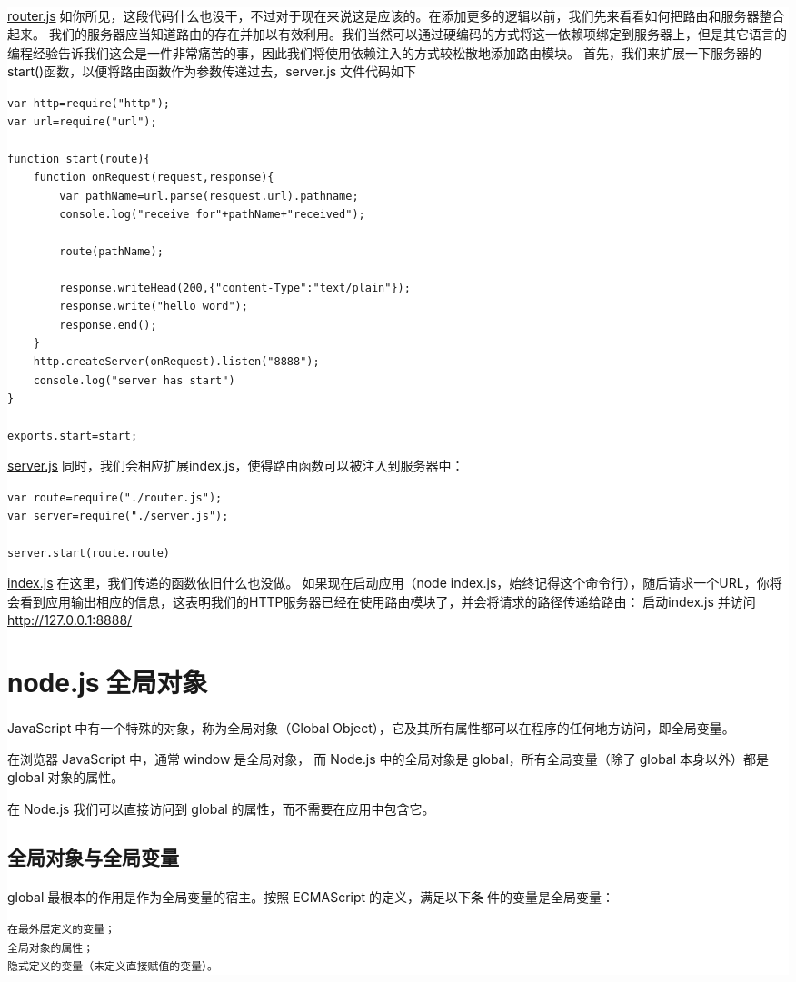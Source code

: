 [router.js](router.js)
如你所见，这段代码什么也没干，不过对于现在来说这是应该的。在添加更多的逻辑以前，我们先来看看如何把路由和服务器整合起来。
我们的服务器应当知道路由的存在并加以有效利用。我们当然可以通过硬编码的方式将这一依赖项绑定到服务器上，但是其它语言的编程经验告诉我们这会是一件非常痛苦的事，因此我们将使用依赖注入的方式较松散地添加路由模块。
首先，我们来扩展一下服务器的start()函数，以便将路由函数作为参数传递过去，server.js 文件代码如下
```
var http=require("http");
var url=require("url");

function start(route){
	function onRequest(request,response){
		var pathName=url.parse(resquest.url).pathname;
		console.log("receive for"+pathName+"received");

		route(pathName);

		response.writeHead(200,{"content-Type":"text/plain"});
		response.write("hello word");
		response.end();
	}
	http.createServer(onRequest).listen("8888");
	console.log("server has start")
}

exports.start=start;
```
[server.js](server.js)
同时，我们会相应扩展index.js，使得路由函数可以被注入到服务器中：
```
var route=require("./router.js");
var server=require("./server.js");

server.start(route.route)
```
[index.js](index.js)
在这里，我们传递的函数依旧什么也没做。
如果现在启动应用（node index.js，始终记得这个命令行），随后请求一个URL，你将会看到应用输出相应的信息，这表明我们的HTTP服务器已经在使用路由模块了，并会将请求的路径传递给路由：
启动index.js 并访问 http://127.0.0.1:8888/

# node.js 全局对象
 JavaScript 中有一个特殊的对象，称为全局对象（Global Object），它及其所有属性都可以在程序的任何地方访问，即全局变量。

在浏览器 JavaScript 中，通常 window 是全局对象， 而 Node.js 中的全局对象是 global，所有全局变量（除了 global 本身以外）都是 global 对象的属性。

在 Node.js 我们可以直接访问到 global 的属性，而不需要在应用中包含它。

## 全局对象与全局变量
 global 最根本的作用是作为全局变量的宿主。按照 ECMAScript 的定义，满足以下条 件的变量是全局变量：

    在最外层定义的变量；
    全局对象的属性；
    隐式定义的变量（未定义直接赋值的变量）。
